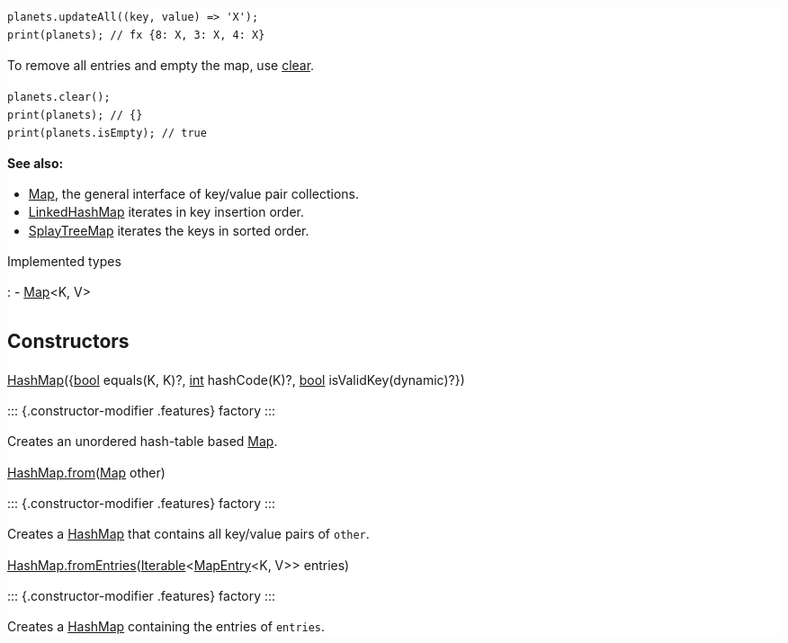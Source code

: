 ``` {.language-dart data-language="dart"}
planets.updateAll((key, value) => 'X');
print(planets); // fx {8: X, 3: X, 4: X}
```

To remove all entries and empty the map, use
[clear](../dart-core/map/clear).

``` {.language-dart data-language="dart"}
planets.clear();
print(planets); // {}
print(planets.isEmpty); // true
```

**See also:**

-   [Map](../dart-core/map-class), the general interface of key/value
    pair collections.
-   [LinkedHashMap](linkedhashmap-class) iterates in key insertion
    order.
-   [SplayTreeMap](splaytreemap-class) iterates the keys in sorted
    order.

Implemented types

:   -   [Map](../dart-core/map-class)\<K, V\>

Constructors
------------

[HashMap](hashmap/hashmap)({[bool](../dart-core/bool-class) equals(K,
K)?, [int](../dart-core/int-class) hashCode(K)?,
[bool](../dart-core/bool-class) isValidKey(dynamic)?})

::: {.constructor-modifier .features}
factory
:::

Creates an unordered hash-table based [Map](../dart-core/map-class).

[HashMap.from](hashmap/hashmap.from)([Map](../dart-core/map-class)
other)

::: {.constructor-modifier .features}
factory
:::

Creates a [HashMap](hashmap-class) that contains all key/value pairs of
`other`.

[HashMap.fromEntries](hashmap/hashmap.fromentries)([Iterable](../dart-core/iterable-class)\<[MapEntry](../dart-core/mapentry-class)\<K,
V\>\> entries)

::: {.constructor-modifier .features}
factory
:::

Creates a [HashMap](hashmap-class) containing the entries of `entries`.
